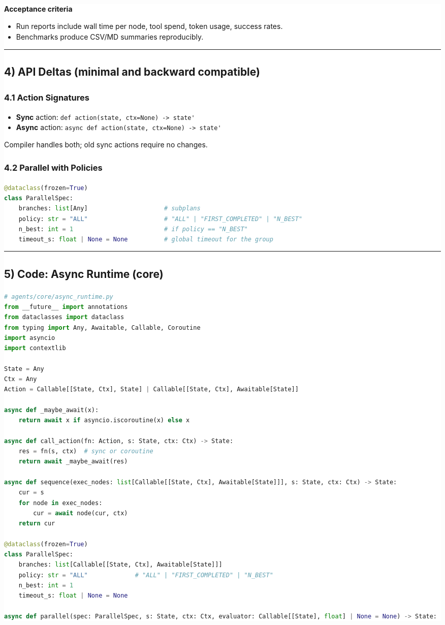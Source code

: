 **Acceptance criteria**
- Run reports include wall time per node, tool spend, token usage, success rates.
- Benchmarks produce CSV/MD summaries reproducibly.

---

## 4) API Deltas (minimal and backward compatible)

### 4.1 Action Signatures

- **Sync** action: `def action(state, ctx=None) -> state'`
- **Async** action: `async def action(state, ctx=None) -> state'`

Compiler handles both; old sync actions require no changes.

### 4.2 Parallel with Policies

```python
@dataclass(frozen=True)
class ParallelSpec:
    branches: list[Any]                     # subplans
    policy: str = "ALL"                     # "ALL" | "FIRST_COMPLETED" | "N_BEST"
    n_best: int = 1                         # if policy == "N_BEST"
    timeout_s: float | None = None          # global timeout for the group
```

---

## 5) Code: Async Runtime (core)

```python
# agents/core/async_runtime.py
from __future__ import annotations
from dataclasses import dataclass
from typing import Any, Awaitable, Callable, Coroutine
import asyncio
import contextlib

State = Any
Ctx = Any
Action = Callable[[State, Ctx], State] | Callable[[State, Ctx], Awaitable[State]]

async def _maybe_await(x):
    return await x if asyncio.iscoroutine(x) else x

async def call_action(fn: Action, s: State, ctx: Ctx) -> State:
    res = fn(s, ctx)  # sync or coroutine
    return await _maybe_await(res)

async def sequence(exec_nodes: list[Callable[[State, Ctx], Awaitable[State]]], s: State, ctx: Ctx) -> State:
    cur = s
    for node in exec_nodes:
        cur = await node(cur, ctx)
    return cur

@dataclass(frozen=True)
class ParallelSpec:
    branches: list[Callable[[State, Ctx], Awaitable[State]]]
    policy: str = "ALL"             # "ALL" | "FIRST_COMPLETED" | "N_BEST"
    n_best: int = 1
    timeout_s: float | None = None

async def parallel(spec: ParallelSpec, s: State, ctx: Ctx, evaluator: Callable[[State], float] | None = None) -> State:
```